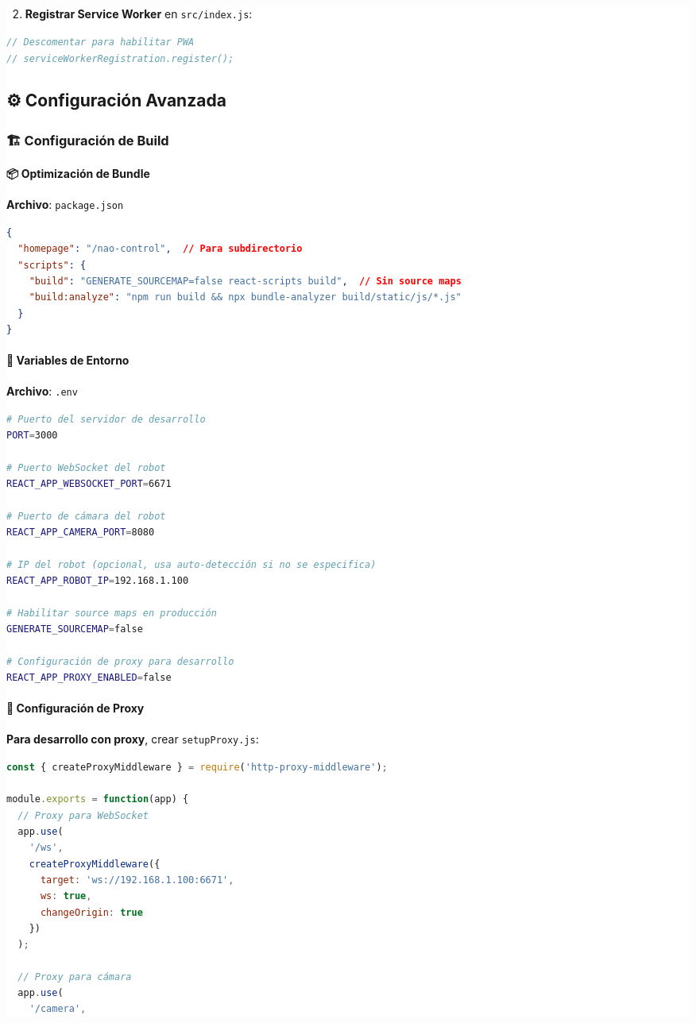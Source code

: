 2. **Registrar Service Worker** en `src/index.js`:
```javascript
// Descomentar para habilitar PWA
// serviceWorkerRegistration.register();
```

## ⚙️ Configuración Avanzada

### 🏗️ Configuración de Build

#### 📦 Optimización de Bundle

**Archivo**: `package.json`
```json
{
  "homepage": "/nao-control",  // Para subdirectorio
  "scripts": {
    "build": "GENERATE_SOURCEMAP=false react-scripts build",  // Sin source maps
    "build:analyze": "npm run build && npx bundle-analyzer build/static/js/*.js"
  }
}
```

#### 🚀 Variables de Entorno

**Archivo**: `.env`
```bash
# Puerto del servidor de desarrollo
PORT=3000

# Puerto WebSocket del robot
REACT_APP_WEBSOCKET_PORT=6671

# Puerto de cámara del robot
REACT_APP_CAMERA_PORT=8080

# IP del robot (opcional, usa auto-detección si no se especifica)
REACT_APP_ROBOT_IP=192.168.1.100

# Habilitar source maps en producción
GENERATE_SOURCEMAP=false

# Configuración de proxy para desarrollo
REACT_APP_PROXY_ENABLED=false
```

#### 🔧 Configuración de Proxy

**Para desarrollo con proxy**, crear `setupProxy.js`:
```javascript
const { createProxyMiddleware } = require('http-proxy-middleware');

module.exports = function(app) {
  // Proxy para WebSocket
  app.use(
    '/ws',
    createProxyMiddleware({
      target: 'ws://192.168.1.100:6671',
      ws: true,
      changeOrigin: true
    })
  );
  
  // Proxy para cámara
  app.use(
    '/camera',
```